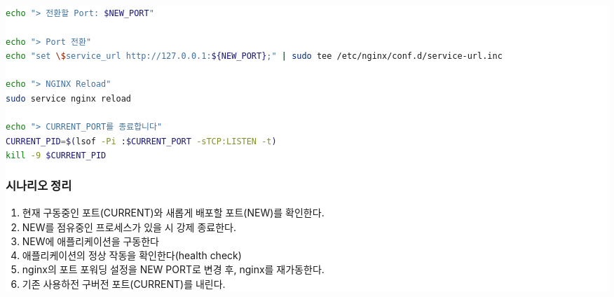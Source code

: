 ```bash
echo "> 전환할 Port: $NEW_PORT"

echo "> Port 전환"
echo "set \$service_url http://127.0.0.1:${NEW_PORT};" | sudo tee /etc/nginx/conf.d/service-url.inc

echo "> NGINX Reload"
sudo service nginx reload

echo "> CURRENT_PORT를 종료합니다"
CURRENT_PID=$(lsof -Pi :$CURRENT_PORT -sTCP:LISTEN -t)
kill -9 $CURRENT_PID
```

### 시나리오 정리

1. 현재 구동중인 포트(CURRENT)와 새롭게 배포할 포트(NEW)를 확인한다.
2. NEW를 점유중인 프로세스가 있을 시 강제 종료한다.
3. NEW에 애플리케이션을 구동한다
4. 애플리케이션의 정상 작동을 확인한다(health check)
5. nginx의 포트 포워딩 설정을 NEW PORT로 변경 후, nginx를 재가동한다.
6. 기존 사용하전 구버전 포트(CURRENT)를 내린다.
